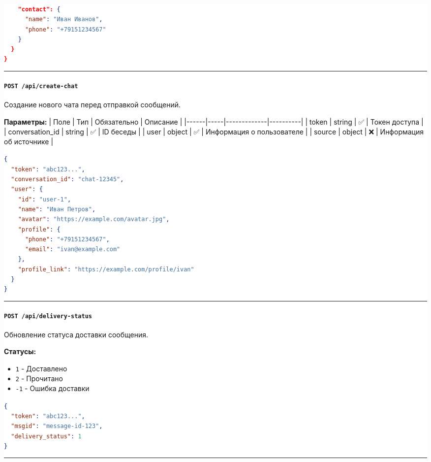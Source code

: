 ```json
    "contact": {
      "name": "Иван Иванов",
      "phone": "+79151234567"
    }
  }
}
```

---

#### `POST /api/create-chat`

Создание нового чата перед отправкой сообщений.

**Параметры:**
| Поле | Тип | Обязательно | Описание |
|------|-----|-------------|----------|
| token | string | ✅ | Токен доступа |
| conversation_id | string | ✅ | ID беседы |
| user | object | ✅ | Информация о пользователе |
| source | object | ❌ | Информация об источнике |

```json
{
  "token": "abc123...",
  "conversation_id": "chat-12345",
  "user": {
    "id": "user-1",
    "name": "Иван Петров",
    "avatar": "https://example.com/avatar.jpg",
    "profile": {
      "phone": "+79151234567",
      "email": "ivan@example.com"
    },
    "profile_link": "https://example.com/profile/ivan"
  }
}
```

---

#### `POST /api/delivery-status`

Обновление статуса доставки сообщения.

**Статусы:**
- `1` - Доставлено
- `2` - Прочитано  
- `-1` - Ошибка доставки

```json
{
  "token": "abc123...",
  "msgid": "message-id-123",
  "delivery_status": 1
}
```

---